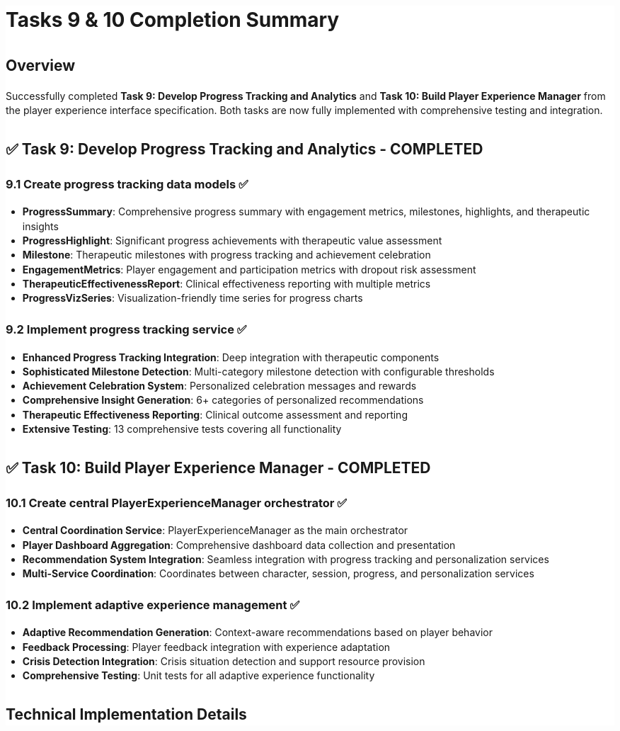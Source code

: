 # Tasks 9 & 10 Completion Summary

## Overview
Successfully completed **Task 9: Develop Progress Tracking and Analytics** and **Task 10: Build Player Experience Manager** from the player experience interface specification. Both tasks are now fully implemented with comprehensive testing and integration.

## ✅ Task 9: Develop Progress Tracking and Analytics - COMPLETED

### 9.1 Create progress tracking data models ✅
- **ProgressSummary**: Comprehensive progress summary with engagement metrics, milestones, highlights, and therapeutic insights
- **ProgressHighlight**: Significant progress achievements with therapeutic value assessment
- **Milestone**: Therapeutic milestones with progress tracking and achievement celebration
- **EngagementMetrics**: Player engagement and participation metrics with dropout risk assessment
- **TherapeuticEffectivenessReport**: Clinical effectiveness reporting with multiple metrics
- **ProgressVizSeries**: Visualization-friendly time series for progress charts

### 9.2 Implement progress tracking service ✅
- **Enhanced Progress Tracking Integration**: Deep integration with therapeutic components
- **Sophisticated Milestone Detection**: Multi-category milestone detection with configurable thresholds
- **Achievement Celebration System**: Personalized celebration messages and rewards
- **Comprehensive Insight Generation**: 6+ categories of personalized recommendations
- **Therapeutic Effectiveness Reporting**: Clinical outcome assessment and reporting
- **Extensive Testing**: 13 comprehensive tests covering all functionality

## ✅ Task 10: Build Player Experience Manager - COMPLETED

### 10.1 Create central PlayerExperienceManager orchestrator ✅
- **Central Coordination Service**: PlayerExperienceManager as the main orchestrator
- **Player Dashboard Aggregation**: Comprehensive dashboard data collection and presentation
- **Recommendation System Integration**: Seamless integration with progress tracking and personalization services
- **Multi-Service Coordination**: Coordinates between character, session, progress, and personalization services

### 10.2 Implement adaptive experience management ✅
- **Adaptive Recommendation Generation**: Context-aware recommendations based on player behavior
- **Feedback Processing**: Player feedback integration with experience adaptation
- **Crisis Detection Integration**: Crisis situation detection and support resource provision
- **Comprehensive Testing**: Unit tests for all adaptive experience functionality

## Technical Implementation Details
